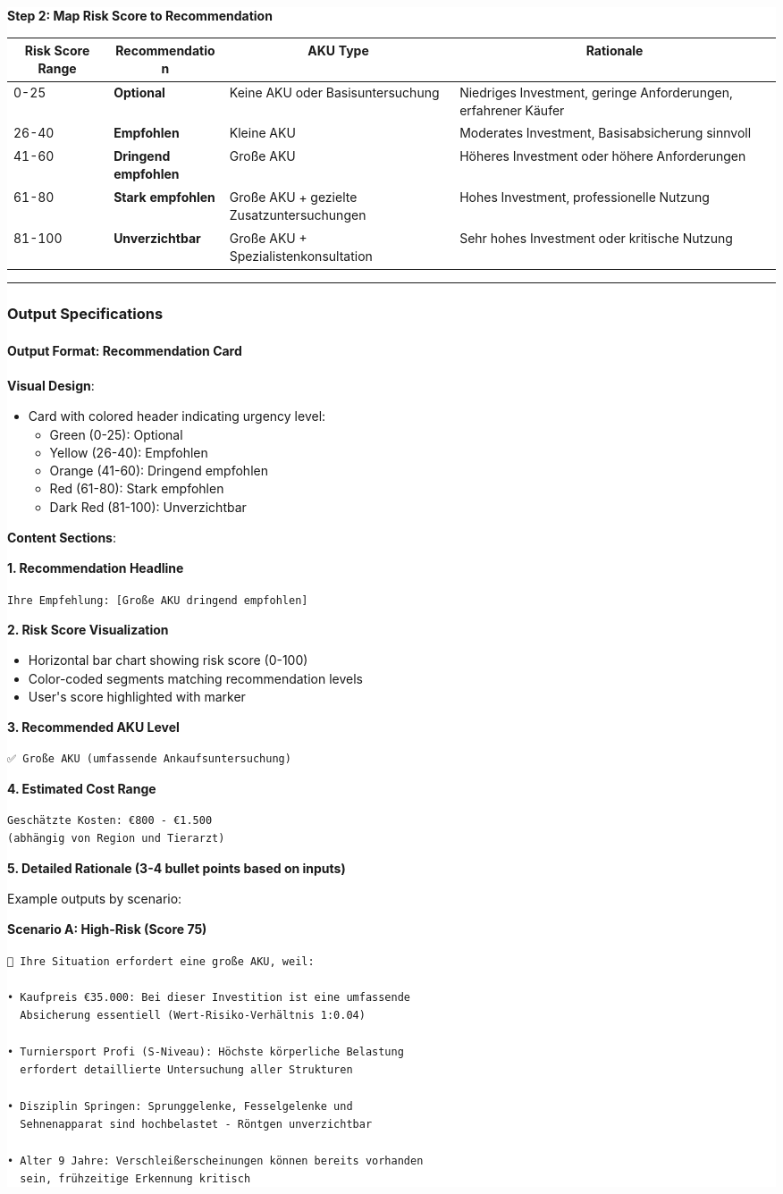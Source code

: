 **Step 2: Map Risk Score to Recommendation**

| Risk Score Range | Recommendation | AKU Type | Rationale |
|------------------|----------------|----------|-----------|
| 0-25 | **Optional** | Keine AKU oder Basisuntersuchung | Niedriges Investment, geringe Anforderungen, erfahrener Käufer |
| 26-40 | **Empfohlen** | Kleine AKU | Moderates Investment, Basisabsicherung sinnvoll |
| 41-60 | **Dringend empfohlen** | Große AKU | Höheres Investment oder höhere Anforderungen |
| 61-80 | **Stark empfohlen** | Große AKU + gezielte Zusatzuntersuchungen | Hohes Investment, professionelle Nutzung |
| 81-100 | **Unverzichtbar** | Große AKU + Spezialistenkonsultation | Sehr hohes Investment oder kritische Nutzung |

---

### Output Specifications

#### Output Format: Recommendation Card

**Visual Design**:
- Card with colored header indicating urgency level:
  - Green (0-25): Optional
  - Yellow (26-40): Empfohlen
  - Orange (41-60): Dringend empfohlen
  - Red (61-80): Stark empfohlen
  - Dark Red (81-100): Unverzichtbar

**Content Sections**:

**1. Recommendation Headline**
```
Ihre Empfehlung: [Große AKU dringend empfohlen]
```

**2. Risk Score Visualization**
- Horizontal bar chart showing risk score (0-100)
- Color-coded segments matching recommendation levels
- User's score highlighted with marker

**3. Recommended AKU Level**
```
✅ Große AKU (umfassende Ankaufsuntersuchung)
```

**4. Estimated Cost Range**
```
Geschätzte Kosten: €800 - €1.500
(abhängig von Region und Tierarzt)
```

**5. Detailed Rationale (3-4 bullet points based on inputs)**

Example outputs by scenario:

**Scenario A: High-Risk (Score 75)**
```
🎯 Ihre Situation erfordert eine große AKU, weil:

• Kaufpreis €35.000: Bei dieser Investition ist eine umfassende
  Absicherung essentiell (Wert-Risiko-Verhältnis 1:0.04)

• Turniersport Profi (S-Niveau): Höchste körperliche Belastung
  erfordert detaillierte Untersuchung aller Strukturen

• Disziplin Springen: Sprunggelenke, Fesselgelenke und
  Sehnenapparat sind hochbelastet - Röntgen unverzichtbar

• Alter 9 Jahre: Verschleißerscheinungen können bereits vorhanden
  sein, frühzeitige Erkennung kritisch
```